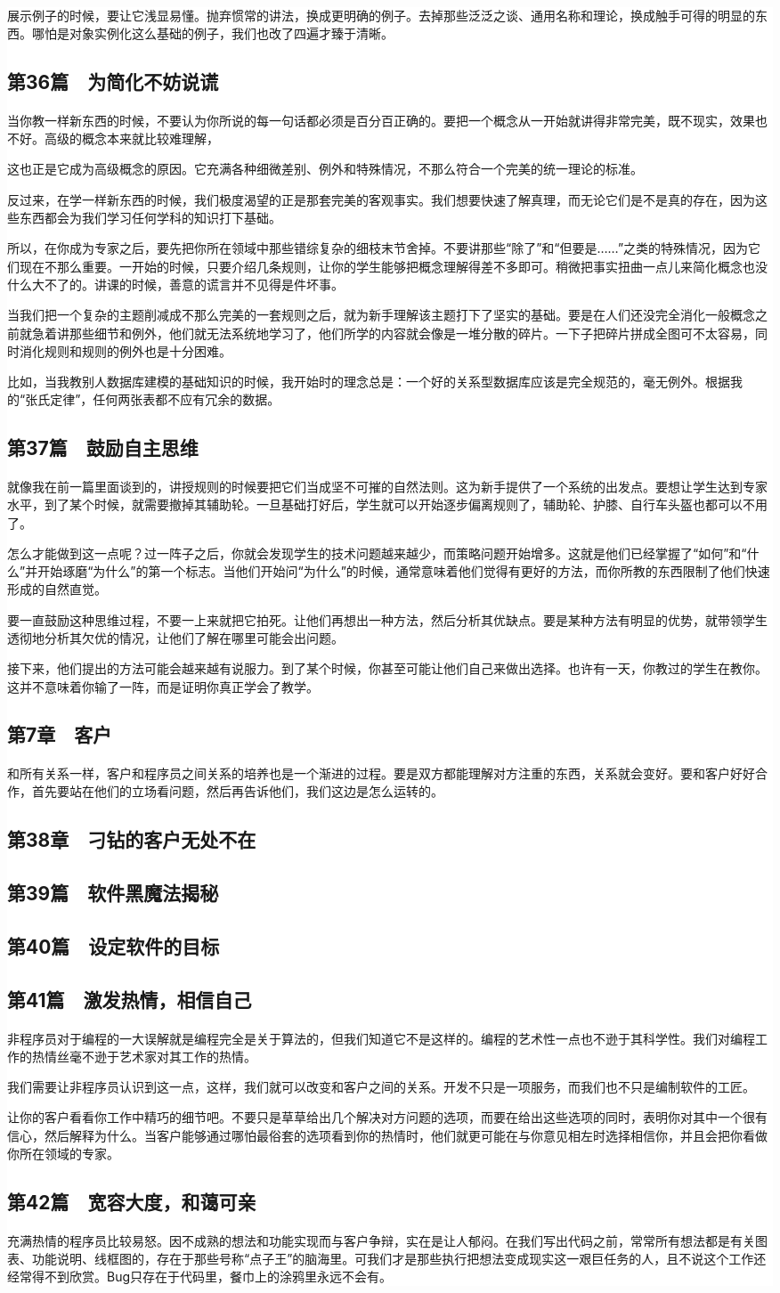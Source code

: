 展示例子的时候，要让它浅显易懂。抛弃惯常的讲法，换成更明确的例子。去掉那些泛泛之谈、通用名称和理论，换成触手可得的明显的东西。哪怕是对象实例化这么基础的例子，我们也改了四遍才臻于清晰。

## 第36篇　为简化不妨说谎

当你教一样新东西的时候，不要认为你所说的每一句话都必须是百分百正确的。要把一个概念从一开始就讲得非常完美，既不现实，效果也不好。高级的概念本来就比较难理解，

这也正是它成为高级概念的原因。它充满各种细微差别、例外和特殊情况，不那么符合一个完美的统一理论的标准。

反过来，在学一样新东西的时候，我们极度渴望的正是那套完美的客观事实。我们想要快速了解真理，而无论它们是不是真的存在，因为这些东西都会为我们学习任何学科的知识打下基础。

所以，在你成为专家之后，要先把你所在领域中那些错综复杂的细枝末节舍掉。不要讲那些“除了”和“但要是……”之类的特殊情况，因为它们现在不那么重要。一开始的时候，只要介绍几条规则，让你的学生能够把概念理解得差不多即可。稍微把事实扭曲一点儿来简化概念也没什么大不了的。讲课的时候，善意的谎言并不见得是件坏事。

当我们把一个复杂的主题削减成不那么完美的一套规则之后，就为新手理解该主题打下了坚实的基础。要是在人们还没完全消化一般概念之前就急着讲那些细节和例外，他们就无法系统地学习了，他们所学的内容就会像是一堆分散的碎片。一下子把碎片拼成全图可不太容易，同时消化规则和规则的例外也是十分困难。

比如，当我教别人数据库建模的基础知识的时候，我开始时的理念总是：一个好的关系型数据库应该是完全规范的，毫无例外。根据我的“张氏定律”，任何两张表都不应有冗余的数据。

## 第37篇　鼓励自主思维

就像我在前一篇里面谈到的，讲授规则的时候要把它们当成坚不可摧的自然法则。这为新手提供了一个系统的出发点。要想让学生达到专家水平，到了某个时候，就需要撤掉其辅助轮。一旦基础打好后，学生就可以开始逐步偏离规则了，辅助轮、护膝、自行车头盔也都可以不用了。

怎么才能做到这一点呢？过一阵子之后，你就会发现学生的技术问题越来越少，而策略问题开始增多。这就是他们已经掌握了“如何”和“什么”并开始琢磨“为什么”的第一个标志。当他们开始问“为什么”的时候，通常意味着他们觉得有更好的方法，而你所教的东西限制了他们快速形成的自然直觉。

要一直鼓励这种思维过程，不要一上来就把它拍死。让他们再想出一种方法，然后分析其优缺点。要是某种方法有明显的优势，就带领学生透彻地分析其欠优的情况，让他们了解在哪里可能会出问题。

接下来，他们提出的方法可能会越来越有说服力。到了某个时候，你甚至可能让他们自己来做出选择。也许有一天，你教过的学生在教你。这并不意味着你输了一阵，而是证明你真正学会了教学。

## 第7章　客户

和所有关系一样，客户和程序员之间关系的培养也是一个渐进的过程。要是双方都能理解对方注重的东西，关系就会变好。要和客户好好合作，首先要站在他们的立场看问题，然后再告诉他们，我们这边是怎么运转的。

## 第38章　刁钻的客户无处不在

## 第39篇　软件黑魔法揭秘

## 第40篇　设定软件的目标

## 第41篇　激发热情，相信自己

非程序员对于编程的一大误解就是编程完全是关于算法的，但我们知道它不是这样的。编程的艺术性一点也不逊于其科学性。我们对编程工作的热情丝毫不逊于艺术家对其工作的热情。

我们需要让非程序员认识到这一点，这样，我们就可以改变和客户之间的关系。开发不只是一项服务，而我们也不只是编制软件的工匠。

让你的客户看看你工作中精巧的细节吧。不要只是草草给出几个解决对方问题的选项，而要在给出这些选项的同时，表明你对其中一个很有信心，然后解释为什么。当客户能够通过哪怕最俗套的选项看到你的热情时，他们就更可能在与你意见相左时选择相信你，并且会把你看做你所在领域的专家。

## 第42篇　宽容大度，和蔼可亲

充满热情的程序员比较易怒。因不成熟的想法和功能实现而与客户争辩，实在是让人郁闷。在我们写出代码之前，常常所有想法都是有关图表、功能说明、线框图的，存在于那些号称“点子王”的脑海里。可我们才是那些执行把想法变成现实这一艰巨任务的人，且不说这个工作还经常得不到欣赏。Bug只存在于代码里，餐巾上的涂鸦里永远不会有。
